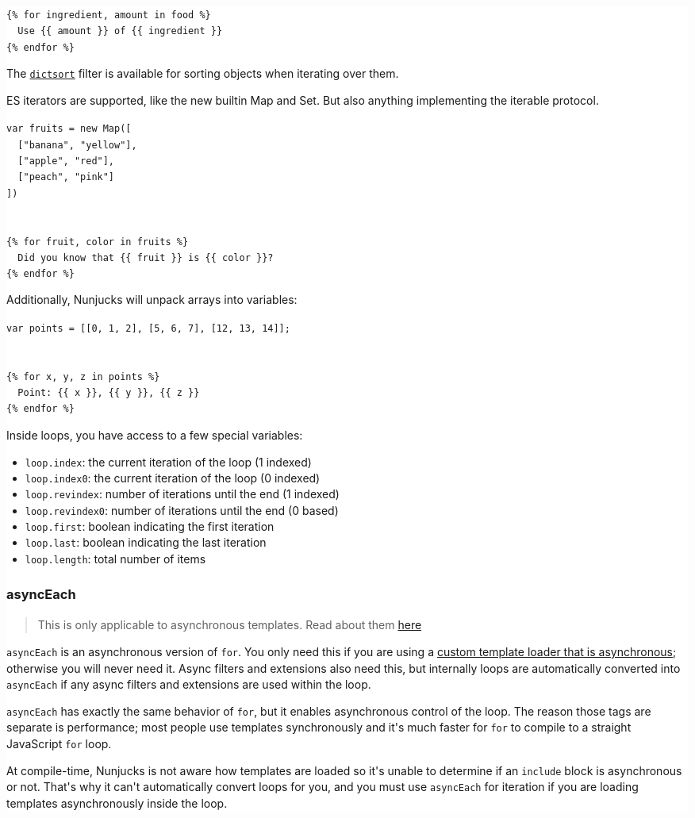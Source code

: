     {% for ingredient, amount in food %}
      Use {{ amount }} of {{ ingredient }}
    {% endfor %}

The [`dictsort`](http://jinja.pocoo.org/docs/templates/#dictsort) filter is
available for sorting objects when iterating over them.

ES iterators are supported, like the new builtin Map and Set. But also anything
implementing the iterable protocol.

    var fruits = new Map([
      ["banana", "yellow"],
      ["apple", "red"],
      ["peach", "pink"]
    ])


    {% for fruit, color in fruits %}
      Did you know that {{ fruit }} is {{ color }}?
    {% endfor %}

Additionally, Nunjucks will unpack arrays into variables:

    var points = [[0, 1, 2], [5, 6, 7], [12, 13, 14]];


    {% for x, y, z in points %}
      Point: {{ x }}, {{ y }}, {{ z }}
    {% endfor %}

Inside loops, you have access to a few special variables:

- `loop.index`: the current iteration of the loop (1 indexed)
- `loop.index0`: the current iteration of the loop (0 indexed)
- `loop.revindex`: number of iterations until the end (1 indexed)
- `loop.revindex0`: number of iterations until the end (0 based)
- `loop.first`: boolean indicating the first iteration
- `loop.last`: boolean indicating the last iteration
- `loop.length`: total number of items

### asyncEach

> This is only applicable to asynchronous templates. Read about them
> [here](https://mozilla.github.io/nunjucks/api.html#asynchronous-support)

`asyncEach` is an asynchronous version of `for`. You only need this if you are
using a [custom template loader that is asynchronous](#asynchronous); otherwise
you will never need it. Async filters and extensions also need this, but
internally loops are automatically converted into `asyncEach` if any async
filters and extensions are used within the loop.

`asyncEach` has exactly the same behavior of `for`, but it enables asynchronous
control of the loop. The reason those tags are separate is performance; most
people use templates synchronously and it's much faster for `for` to compile to
a straight JavaScript `for` loop.

At compile-time, Nunjucks is not aware how templates are loaded so it's unable
to determine if an `include` block is asynchronous or not. That's why it can't
automatically convert loops for you, and you must use `asyncEach` for iteration
if you are loading templates asynchronously inside the loop.

